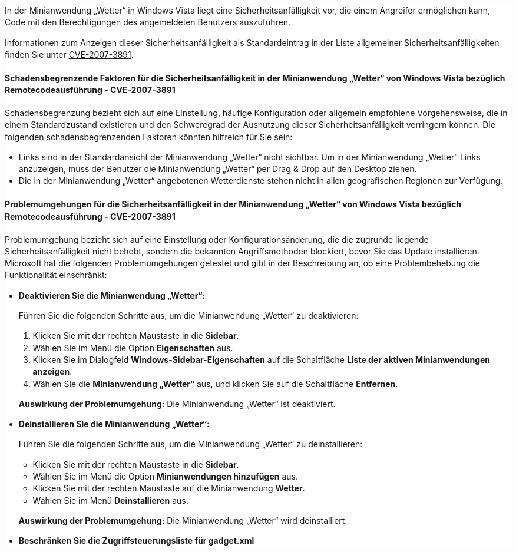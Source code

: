 In der Minianwendung „Wetter“ in Windows Vista liegt eine Sicherheitsanfälligkeit vor, die einem Angreifer ermöglichen kann, Code mit den Berechtigungen des angemeldeten Benutzers auszuführen.
  
Informationen zum Anzeigen dieser Sicherheitsanfälligkeit als Standardeintrag in der Liste allgemeiner Sicherheitsanfälligkeiten finden Sie unter [CVE-2007-3891](https://www.cve.mitre.org/cgi-bin/cvename.cgi?name=cve-2007-3891).
  
#### Schadensbegrenzende Faktoren für die Sicherheitsanfälligkeit in der Minianwendung „Wetter“ von Windows Vista bezüglich Remotecodeausführung - CVE-2007-3891
  
Schadensbegrenzung bezieht sich auf eine Einstellung, häufige Konfiguration oder allgemein empfohlene Vorgehensweise, die in einem Standardzustand existieren und den Schweregrad der Ausnutzung dieser Sicherheitsanfälligkeit verringern können. Die folgenden schadensbegrenzenden Faktoren könnten hilfreich für Sie sein:
  
-   Links sind in der Standardansicht der Minianwendung „Wetter“ nicht sichtbar. Um in der Minianwendung „Wetter“ Links anzuzeigen, muss der Benutzer die Minianwendung „Wetter“ per Drag & Drop auf den Desktop ziehen.  
-   Die in der Minianwendung „Wetter“ angebotenen Wetterdienste stehen nicht in allen geografischen Regionen zur Verfügung.
  
#### Problemumgehungen für die Sicherheitsanfälligkeit in der Minianwendung „Wetter“ von Windows Vista bezüglich Remotecodeausführung - CVE-2007-3891
  
Problemumgehung bezieht sich auf eine Einstellung oder Konfigurationsänderung, die die zugrunde liegende Sicherheitsanfälligkeit nicht behebt, sondern die bekannten Angriffsmethoden blockiert, bevor Sie das Update installieren. Microsoft hat die folgenden Problemumgehungen getestet und gibt in der Beschreibung an, ob eine Problembehebung die Funktionalität einschränkt:
  
-   **Deaktivieren Sie die Minianwendung „Wetter“:**
  
    Führen Sie die folgenden Schritte aus, um die Minianwendung „Wetter“ zu deaktivieren:
  
    1.  Klicken Sie mit der rechten Maustaste in die **Sidebar**.  
    2.  Wählen Sie im Menü die Option **Eigenschaften** aus.  
    3.  Klicken Sie im Dialogfeld **Windows-Sidebar-Eigenschaften** auf die Schaltfläche **Liste der aktiven Minianwendungen anzeigen**.  
    4.  Wählen Sie die **Minianwendung „Wetter“** aus, und klicken Sie auf die Schaltfläche **Entfernen**.
  
    **Auswirkung der Problemumgehung:** Die Minianwendung „Wetter“ ist deaktiviert.
  
-   **Deinstallieren Sie die Minianwendung „Wetter“:**
  
    Führen Sie die folgenden Schritte aus, um die Minianwendung „Wetter“ zu deinstallieren:
  
    -   Klicken Sie mit der rechten Maustaste in die **Sidebar**.  
    -   Wählen Sie im Menü die Option **Minianwendungen hinzufügen** aus.  
    -   Klicken Sie mit der rechten Maustaste auf die Minianwendung **Wetter**.  
    -   Wählen Sie im Menü **Deinstallieren** aus.
  
    **Auswirkung der Problemumgehung:** Die Minianwendung „Wetter“ wird deinstalliert.
  
-   **Beschränken Sie die Zugriffsteuerungsliste für gadget.xml**
  